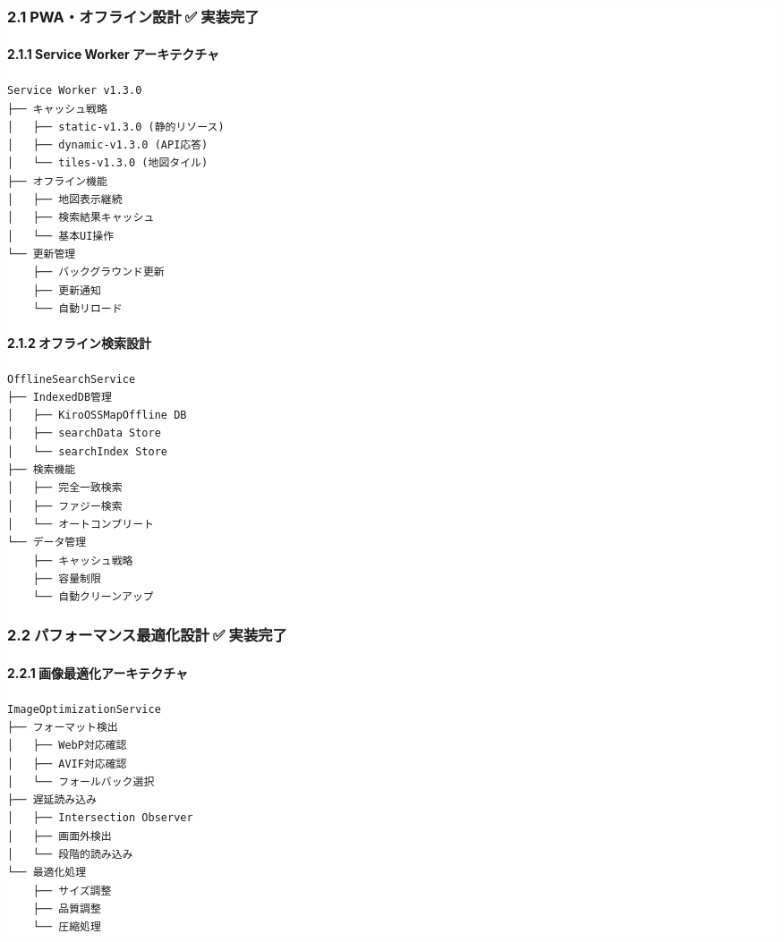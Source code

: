 ### 2.1 PWA・オフライン設計 ✅ 実装完了

#### 2.1.1 Service Worker アーキテクチャ
```
Service Worker v1.3.0
├── キャッシュ戦略
│   ├── static-v1.3.0 (静的リソース)
│   ├── dynamic-v1.3.0 (API応答)
│   └── tiles-v1.3.0 (地図タイル)
├── オフライン機能
│   ├── 地図表示継続
│   ├── 検索結果キャッシュ
│   └── 基本UI操作
└── 更新管理
    ├── バックグラウンド更新
    ├── 更新通知
    └── 自動リロード
```

#### 2.1.2 オフライン検索設計
```
OfflineSearchService
├── IndexedDB管理
│   ├── KiroOSSMapOffline DB
│   ├── searchData Store
│   └── searchIndex Store
├── 検索機能
│   ├── 完全一致検索
│   ├── ファジー検索
│   └── オートコンプリート
└── データ管理
    ├── キャッシュ戦略
    ├── 容量制限
    └── 自動クリーンアップ
```

### 2.2 パフォーマンス最適化設計 ✅ 実装完了

#### 2.2.1 画像最適化アーキテクチャ
```
ImageOptimizationService
├── フォーマット検出
│   ├── WebP対応確認
│   ├── AVIF対応確認
│   └── フォールバック選択
├── 遅延読み込み
│   ├── Intersection Observer
│   ├── 画面外検出
│   └── 段階的読み込み
└── 最適化処理
    ├── サイズ調整
    ├── 品質調整
    └── 圧縮処理
```
